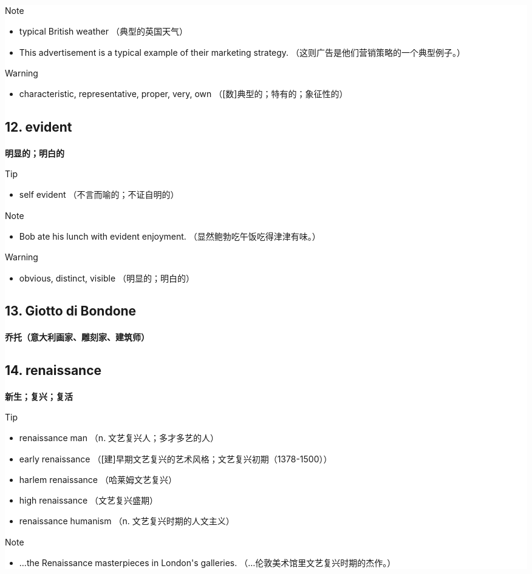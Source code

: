 > [!NOTE]
>
> - typical British weather （典型的英国天气）
>
> - This advertisement is a typical example of their marketing strategy. （这则广告是他们营销策略的一个典型例子。）
>

> [!WARNING]
>
> - characteristic, representative, proper, very, own （[数]典型的；特有的；象征性的）
>

## 12. evident

**明显的；明白的**

> [!TIP]
>
> - self evident （不言而喻的；不证自明的）
>

> [!NOTE]
>
> - Bob ate his lunch with evident enjoyment. （显然鲍勃吃午饭吃得津津有味。）
>

> [!WARNING]
>
> - obvious, distinct, visible （明显的；明白的）
>

## 13. Giotto di Bondone

**乔托（意大利画家、雕刻家、建筑师）**

## 14. renaissance

**新生；复兴；复活**

> [!TIP]
>
> - renaissance man （n. 文艺复兴人；多才多艺的人）
>
> - early renaissance （[建]早期文艺复兴的艺术风格；文艺复兴初期（1378-1500））
>
> - harlem renaissance （哈莱姆文艺复兴）
>
> - high renaissance （文艺复兴盛期）
>
> - renaissance humanism （n. 文艺复兴时期的人文主义）
>

> [!NOTE]
>
> - ...the Renaissance masterpieces in London's galleries. （…伦敦美术馆里文艺复兴时期的杰作。）
>
